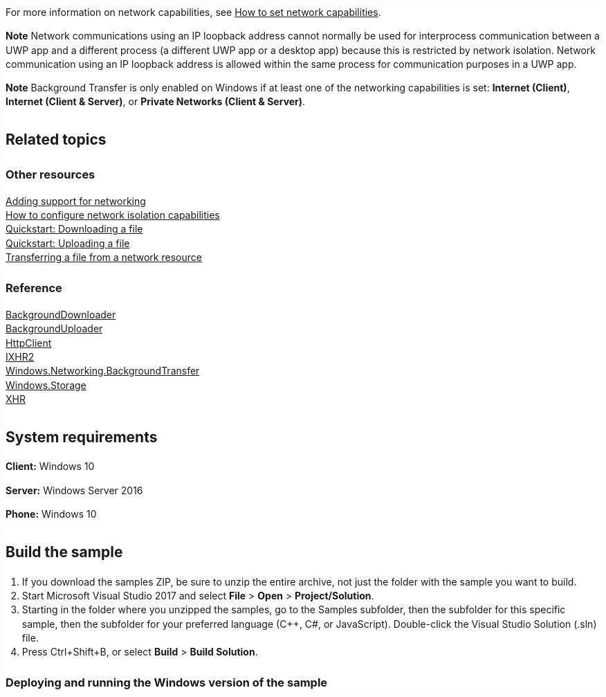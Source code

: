 For more information on network capabilities, see [How to set network capabilities](https://msdn.microsoft.com/library/windows/apps/hh770532).

**Note**  Network communications using an IP loopback address cannot normally be used for interprocess communication between a UWP app and a different process (a different UWP app or a desktop app) because this is restricted by network isolation. Network communication using an IP loopback address is allowed within the same process for communication purposes in a UWP app.

**Note**  Background Transfer is only enabled on Windows if at least one of the networking capabilities is set: **Internet (Client)**, **Internet (Client & Server)**, or **Private Networks (Client & Server)**.

## Related topics

### Other resources

[Adding support for networking](https://msdn.microsoft.com/library/windows/apps/hh452752)  
[How to configure network isolation capabilities](https://msdn.microsoft.com/library/windows/apps/hh770532)  
[Quickstart: Downloading a file](https://msdn.microsoft.com/library/windows/apps/hh700370)  
[Quickstart: Uploading a file](https://msdn.microsoft.com/library/windows/apps/hh700372)  
[Transferring a file from a network resource](https://msdn.microsoft.com/library/windows/apps/hh761434)  

### Reference

[BackgroundDownloader](https://msdn.microsoft.com/library/windows/apps/br207126)  
[BackgroundUploader](https://msdn.microsoft.com/library/windows/apps/br207140)  
[HttpClient](https://msdn.microsoft.com/library/windows/apps/dn298639)  
[IXHR2](https://msdn.microsoft.com/library/windows/apps/hh770550)  
[Windows.Networking.BackgroundTransfer](https://msdn.microsoft.com/library/windows/apps/br207242)  
[Windows.Storage](https://msdn.microsoft.com/library/windows/apps/br227346)  
[XHR](https://msdn.microsoft.com/library/windows/apps/br229787)  

## System requirements

**Client:** Windows 10

**Server:** Windows Server 2016

**Phone:** Windows 10

## Build the sample

1. If you download the samples ZIP, be sure to unzip the entire archive, not just the folder with the sample you want to build. 
2. Start Microsoft Visual Studio 2017 and select **File** \> **Open** \> **Project/Solution**.
3. Starting in the folder where you unzipped the samples, go to the Samples subfolder, then the subfolder for this specific sample, then the subfolder for your preferred language (C++, C#, or JavaScript). Double-click the Visual Studio Solution (.sln) file.
4. Press Ctrl+Shift+B, or select **Build** \> **Build Solution**.

### Deploying and running the Windows version of the sample
